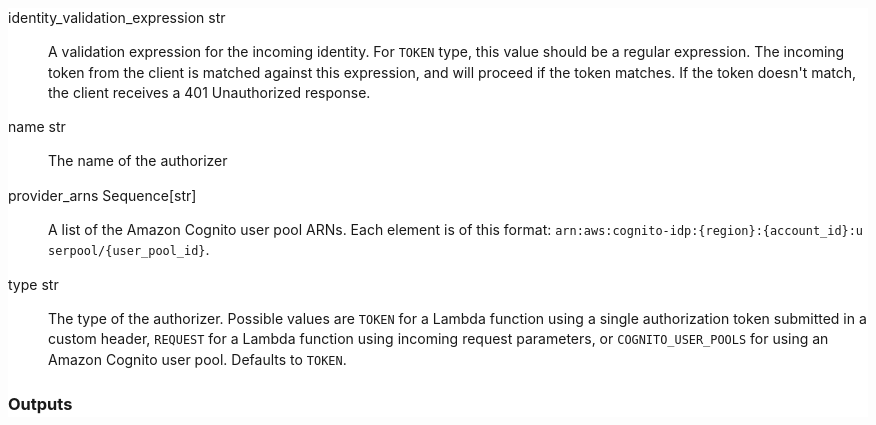 <a data-swiftype-name="resource-property" data-swiftype-type="text" href="#identity_validation_expression_python" style="color: inherit; text-decoration: inherit;">identity_<wbr>validation_<wbr>expression</a>
</span>
        <span class="property-indicator"></span>
        <span class="property-type">str</span>
    </dt>
    <dd><p>A validation expression for the incoming identity. For <code>TOKEN</code> type, this value should be a regular expression. The incoming token from the client is matched against this expression, and will proceed if the token matches. If the token doesn't match, the client receives a 401 Unauthorized response.</p>
</dd><dt class="property-optional"
            title="Optional">
        <span id="name_python">
<a data-swiftype-name="resource-property" data-swiftype-type="text" href="#name_python" style="color: inherit; text-decoration: inherit;">name</a>
</span>
        <span class="property-indicator"></span>
        <span class="property-type">str</span>
    </dt>
    <dd><p>The name of the authorizer</p>
</dd><dt class="property-optional"
            title="Optional">
        <span id="provider_arns_python">
<a data-swiftype-name="resource-property" data-swiftype-type="text" href="#provider_arns_python" style="color: inherit; text-decoration: inherit;">provider_<wbr>arns</a>
</span>
        <span class="property-indicator"></span>
        <span class="property-type">Sequence[str]</span>
    </dt>
    <dd><p>A list of the Amazon Cognito user pool ARNs. Each element is of this format: <code>arn:aws:cognito-idp:{region}:{account_id}:userpool/{user_pool_id}</code>.</p>
</dd><dt class="property-optional"
            title="Optional">
        <span id="type_python">
<a data-swiftype-name="resource-property" data-swiftype-type="text" href="#type_python" style="color: inherit; text-decoration: inherit;">type</a>
</span>
        <span class="property-indicator"></span>
        <span class="property-type">str</span>
    </dt>
    <dd><p>The type of the authorizer. Possible values are <code>TOKEN</code> for a Lambda function using a single authorization token submitted in a custom header, <code>REQUEST</code> for a Lambda function using incoming request parameters, or <code>COGNITO_USER_POOLS</code> for using an Amazon Cognito user pool. Defaults to <code>TOKEN</code>.</p>
</dd></dl>
</pulumi-choosable>
</div>


### Outputs
